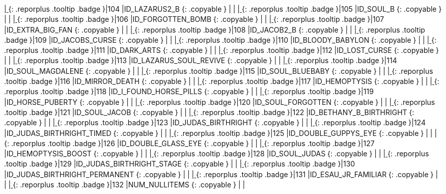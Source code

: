 |[ ](#){: .reporplus .tooltip .badge }|104 |ID_LAZARUS2_B {: .copyable } |  |
|[ ](#){: .reporplus .tooltip .badge }|105 |ID_SOUL_B {: .copyable } |  |
|[ ](#){: .reporplus .tooltip .badge }|106 |ID_FORGOTTEN_BOMB {: .copyable } |  |
|[ ](#){: .reporplus .tooltip .badge }|107 |ID_EXTRA_BIG_FAN {: .copyable } |  |
|[ ](#){: .reporplus .tooltip .badge }|108 |ID_JACOB2_B {: .copyable } |  |
|[ ](#){: .reporplus .tooltip .badge }|109 |ID_JACOBS_CURSE {: .copyable } |  |
|[ ](#){: .reporplus .tooltip .badge }|110 |ID_BLOODY_BABYLON {: .copyable } |  |
|[ ](#){: .reporplus .tooltip .badge }|111 |ID_DARK_ARTS {: .copyable } |  |
|[ ](#){: .reporplus .tooltip .badge }|112 |ID_LOST_CURSE {: .copyable } |  |
|[ ](#){: .reporplus .tooltip .badge }|113 |ID_LAZARUS_SOUL_REVIVE {: .copyable } |  |
|[ ](#){: .reporplus .tooltip .badge }|114 |ID_SOUL_MAGDALENE {: .copyable } |  |
|[ ](#){: .reporplus .tooltip .badge }|115 |ID_SOUL_BLUEBABY {: .copyable } |  |
|[ ](#){: .reporplus .tooltip .badge }|116 |ID_MIRROR_DEATH {: .copyable } |  |
|[ ](#){: .reporplus .tooltip .badge }|117 |ID_HEMOPTYSIS {: .copyable } |  |
|[ ](#){: .reporplus .tooltip .badge }|118 |ID_I_FOUND_HORSE_PILLS {: .copyable } |  |
|[ ](#){: .reporplus .tooltip .badge }|119 |ID_HORSE_PUBERTY {: .copyable } |  |
|[ ](#){: .reporplus .tooltip .badge }|120 |ID_SOUL_FORGOTTEN {: .copyable } |  |
|[ ](#){: .reporplus .tooltip .badge }|121 |ID_SOUL_JACOB {: .copyable } |  |
|[ ](#){: .reporplus .tooltip .badge }|122 |ID_BETHANY_B_BIRTHRIGHT {: .copyable } |  |
|[ ](#){: .reporplus .tooltip .badge }|123 |ID_JUDAS_BIRTHRIGHT {: .copyable } |  |
|[ ](#){: .reporplus .tooltip .badge }|124 |ID_JUDAS_BIRTHRIGHT_TIMED {: .copyable } |  |
|[ ](#){: .reporplus .tooltip .badge }|125 |ID_DOUBLE_GUPPYS_EYE {: .copyable } |  |
|[ ](#){: .reporplus .tooltip .badge }|126 |ID_DOUBLE_GLASS_EYE {: .copyable } |  |
|[ ](#){: .reporplus .tooltip .badge }|127 |ID_HEMOPTYSIS_BOOST {: .copyable } |  |
|[ ](#){: .reporplus .tooltip .badge }|128 |ID_SOUL_JUDAS {: .copyable } |  |
|[ ](#){: .reporplus .tooltip .badge }|129 |ID_JUDAS_BIRTHRIGHT_STAGE {: .copyable } |  |
|[ ](#){: .reporplus .tooltip .badge }|130 |ID_JUDAS_BIRTHRIGHT_PERMANENT {: .copyable } |  |
|[ ](#){: .reporplus .tooltip .badge }|131 |ID_ESAU_JR_FAMILIAR {: .copyable } |  |
|[ ](#){: .reporplus .tooltip .badge }|132 |NUM_NULLITEMS {: .copyable } |  |
